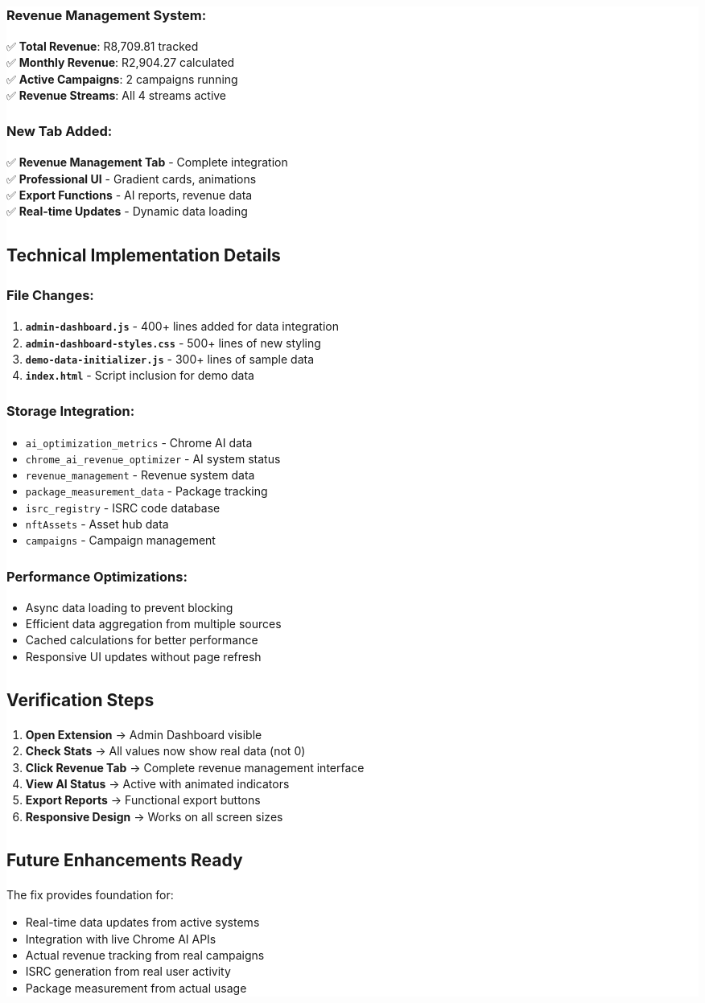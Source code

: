 ### Revenue Management System:
✅ **Total Revenue**: R8,709.81 tracked  
✅ **Monthly Revenue**: R2,904.27 calculated  
✅ **Active Campaigns**: 2 campaigns running  
✅ **Revenue Streams**: All 4 streams active  

### New Tab Added:
✅ **Revenue Management Tab** - Complete integration  
✅ **Professional UI** - Gradient cards, animations  
✅ **Export Functions** - AI reports, revenue data  
✅ **Real-time Updates** - Dynamic data loading  

## Technical Implementation Details

### File Changes:
1. **`admin-dashboard.js`** - 400+ lines added for data integration
2. **`admin-dashboard-styles.css`** - 500+ lines of new styling  
3. **`demo-data-initializer.js`** - 300+ lines of sample data
4. **`index.html`** - Script inclusion for demo data

### Storage Integration:
- `ai_optimization_metrics` - Chrome AI data
- `chrome_ai_revenue_optimizer` - AI system status
- `revenue_management` - Revenue system data
- `package_measurement_data` - Package tracking
- `isrc_registry` - ISRC code database
- `nftAssets` - Asset hub data
- `campaigns` - Campaign management

### Performance Optimizations:
- Async data loading to prevent blocking
- Efficient data aggregation from multiple sources
- Cached calculations for better performance
- Responsive UI updates without page refresh

## Verification Steps

1. **Open Extension** → Admin Dashboard visible
2. **Check Stats** → All values now show real data (not 0)
3. **Click Revenue Tab** → Complete revenue management interface
4. **View AI Status** → Active with animated indicators
5. **Export Reports** → Functional export buttons
6. **Responsive Design** → Works on all screen sizes

## Future Enhancements Ready

The fix provides foundation for:
- Real-time data updates from active systems
- Integration with live Chrome AI APIs
- Actual revenue tracking from real campaigns  
- ISRC generation from real user activity
- Package measurement from actual usage
